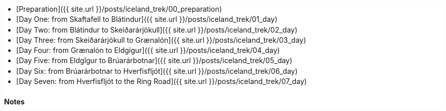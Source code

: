 
* [Preparation]({{ site.url }}/posts/iceland_trek/00_preparation)
* [Day One: from Skaftafell to Blátindur]({{ site.url }}/posts/iceland_trek/01_day)
* [Day Two: from Blátindur to Skeiðarárjökull]({{ site.url }}/posts/iceland_trek/02_day)
* [Day Three: from Skeiðarárjökull to Grænalón]({{ site.url }}/posts/iceland_trek/03_day)
* [Day Four: from Grænalón to Eldgígur]({{ site.url }}/posts/iceland_trek/04_day)
* [Day Five: from Eldgîgur to Brúarárbotnar]({{ site.url }}/posts/iceland_trek/05_day)
* [Day Six: from Brúarárbotnar to Hverfisfljót]({{ site.url }}/posts/iceland_trek/06_day)
* [Day Seven: from Hverfisfljót to the Ring Road]({{ site.url }}/posts/iceland_trek/07_day)


#### Notes
